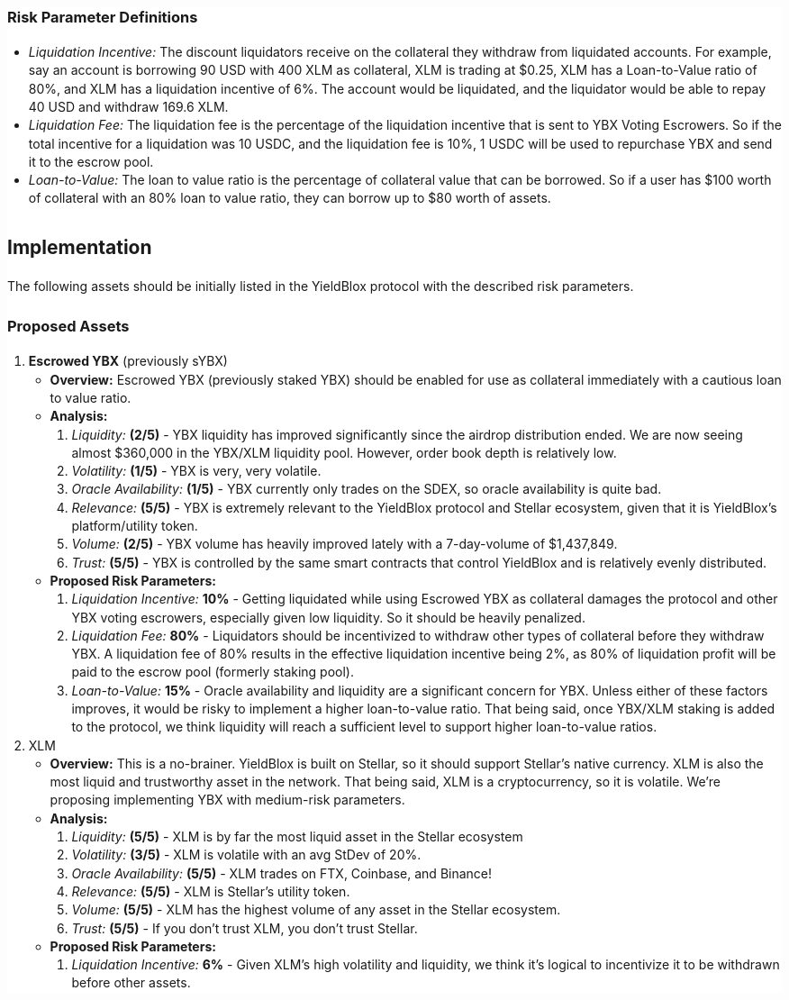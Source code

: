 ### Risk Parameter Definitions

- _Liquidation Incentive:_ The discount liquidators receive on the collateral they withdraw from liquidated accounts. For example, say an account is borrowing 90 USD with 400 XLM as collateral, XLM is trading at $0.25, XLM has a Loan-to-Value ratio of 80%, and XLM has a liquidation incentive of 6%. The account would be liquidated, and the liquidator would be able to repay 40 USD and withdraw 169.6 XLM.
- _Liquidation Fee:_ The liquidation fee is the percentage of the liquidation incentive that is sent to YBX Voting Escrowers. So if the total incentive for a liquidation was 10 USDC, and the liquidation fee is 10%, 1 USDC will be used to repurchase YBX and send it to the escrow pool.
- _Loan-to-Value:_ The loan to value ratio is the percentage of collateral value that can be borrowed. So if a user has $100 worth of collateral with an 80% loan to value ratio, they can borrow up to $80 worth of assets.

## Implementation

The following assets should be initially listed in the YieldBlox protocol with the described risk parameters.

### Proposed Assets

1. **Escrowed YBX** (previously sYBX)
   - **Overview:**
     Escrowed YBX (previously staked YBX) should be enabled for use as collateral immediately with a cautious loan to value ratio.
   - **Analysis:**
     1. _Liquidity:_ **(2/5)** - YBX liquidity has improved significantly since the airdrop distribution ended. We are now seeing almost $360,000 in the YBX/XLM liquidity pool. However, order book depth is relatively low.
     2. _Volatility:_ **(1/5)** - YBX is very, very volatile.
     3. _Oracle Availability:_ **(1/5)** - YBX currently only trades on the SDEX, so oracle availability is quite bad.
     4. _Relevance:_ **(5/5)** - YBX is extremely relevant to the YieldBlox protocol and Stellar ecosystem, given that it is YieldBlox’s platform/utility token.
     5. _Volume:_ **(2/5)** - YBX volume has heavily improved lately with a 7-day-volume of $1,437,849.
     6. _Trust:_ **(5/5)** - YBX is controlled by the same smart contracts that control YieldBlox and is relatively evenly distributed.
   - **Proposed Risk Parameters:**
     1. _Liquidation Incentive:_ **10%** - Getting liquidated while using Escrowed YBX as collateral damages the protocol and other YBX voting escrowers, especially given low liquidity. So it should be heavily penalized.
     2. _Liquidation Fee:_ **80%** - Liquidators should be incentivized to withdraw other types of collateral before they withdraw YBX. A liquidation fee of 80% results in the effective liquidation incentive being 2%, as 80% of liquidation profit will be paid to the escrow pool (formerly staking pool).
     3. _Loan-to-Value:_ **15%** - Oracle availability and liquidity are a significant concern for YBX. Unless either of these factors improves, it would be risky to implement a higher loan-to-value ratio. That being said, once YBX/XLM staking is added to the protocol, we think liquidity will reach a sufficient level to support higher loan-to-value ratios.
2. XLM
   - **Overview:**
     This is a no-brainer. YieldBlox is built on Stellar, so it should support Stellar’s native currency. XLM is also the most liquid and trustworthy asset in the network. That being said, XLM is a cryptocurrency, so it is volatile. We’re proposing implementing YBX with medium-risk parameters.
   - **Analysis:**
     1. _Liquidity:_ **(5/5)** - XLM is by far the most liquid asset in the Stellar ecosystem
     2. _Volatility:_ **(3/5)** - XLM is volatile with an avg StDev of 20%.
     3. _Oracle Availability:_ **(5/5)** - XLM trades on FTX, Coinbase, and Binance!
     4. _Relevance:_ **(5/5)** - XLM is Stellar’s utility token.
     5. _Volume:_ **(5/5)** - XLM has the highest volume of any asset in the Stellar ecosystem.
     6. _Trust:_ **(5/5)** - If you don’t trust XLM, you don’t trust Stellar.
   - **Proposed Risk Parameters:**
     1. _Liquidation Incentive:_ **6%** - Given XLM’s high volatility and liquidity, we think it’s logical to incentivize it to be withdrawn before other assets.